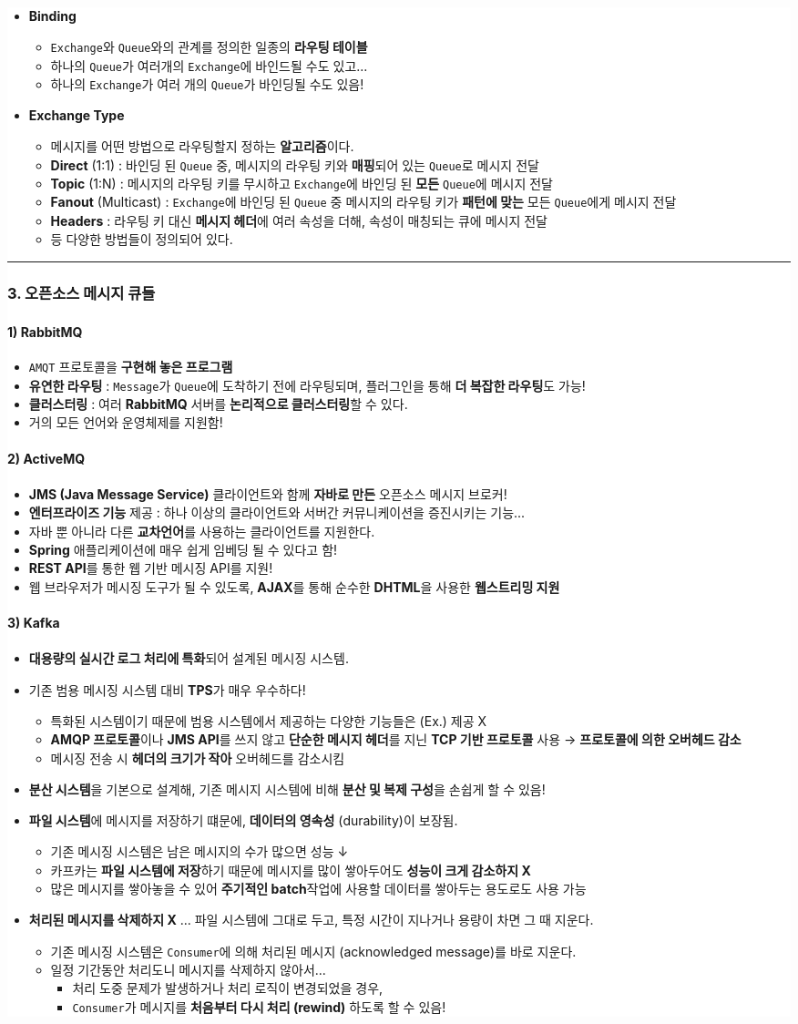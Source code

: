   - **Binding**
    - `Exchange`와 `Queue`와의 관계를 정의한 일종의 **라우팅 테이블**
    - 하나의 `Queue`가 여러개의 `Exchange`에 바인드될 수도 있고...
    - 하나의 `Exchange`가 여러 개의 `Queue`가 바인딩될 수도 있음!

  - **Exchange Type**
    - 메시지를 어떤 방법으로 라우팅할지 정하는 **알고리즘**이다.
    - **Direct** (1:1) : 바인딩 된 `Queue` 중, 메시지의 라우팅 키와 **매핑**되어 있는 `Queue`로 메시지 전달
    - **Topic** (1:N) : 메시지의 라우팅 키를 무시하고 `Exchange`에 바인딩 된 **모든** `Queue`에 메시지 전달
    - **Fanout** (Multicast) : `Exchange`에 바인딩 된 `Queue` 중 메시지의 라우팅 키가 **패턴에 맞는** 모든 `Queue`에게 메시지 전달
    - **Headers** : 라우팅 키 대신 **메시지 헤더**에 여러 속성을 더해, 속성이 매칭되는 큐에 메시지 전달
    - 등 다양한 방법들이 정의되어 있다.

    

___

### 3. 오픈소스 메시지 큐들

#### 1) RabbitMQ

- `AMQT` 프로토콜을 **구현해 놓은 프로그램**
- **유연한 라우팅** : `Message`가 `Queue`에 도착하기 전에 라우팅되며, 플러그인을 통해 **더 복잡한 라우팅**도 가능!
- **클러스터링** : 여러 **RabbitMQ** 서버를 **논리적으로 클러스터링**할 수 있다.
- 거의 모든 언어와 운영체제를 지원함!



#### 2) ActiveMQ

- **JMS (Java Message Service)** 클라이언트와 함께 **자바로 만든** 오픈소스 메시지 브로커!
- **엔터프라이즈 기능** 제공 : 하나 이상의 클라이언트와 서버간 커뮤니케이션을 증진시키는 기능...
- 자바 뿐 아니라 다른 **교차언어**를 사용하는 클라이언트를 지원한다.
- **Spring** 애플리케이션에 매우 쉽게 임베딩 될 수 있다고 함!
- **REST API**를 통한 웹 기반 메시징 API를 지원!
- 웹 브라우저가 메시징 도구가 될 수 있도록, **AJAX**를 통해 순수한 **DHTML**을 사용한 **웹스트리밍 지원**



#### 3) Kafka

- **대용량의 실시간 로그 처리에 특화**되어 설계된 메시징 시스템.
- 기존 범용 메시징 시스템 대비 **TPS**가 매우 우수하다!
  - 특화된 시스템이기 때문에 범용 시스템에서 제공하는 다양한 기능들은 (Ex.) 제공 X
  - **AMQP 프로토콜**이나 **JMS API**를 쓰지 않고 **단순한 메시지 헤더**를 지닌 **TCP 기반 프로토콜** 사용
    → **프로토콜에 의한 오버헤드 감소**
  - 메시징 전송 시 **헤더의 크기가 작아** 오버헤드를 감소시킴
  
- **분산 시스템**을 기본으로 설계해, 기존 메시지 시스템에 비해 **분산 및 복제 구성**을 손쉽게 할 수 있음!
- **파일 시스템**에 메시지를 저장하기 떄문에, **데이터의 영속성** (durability)이 보장됨.
  - 기존 메시징 시스템은 남은 메시지의 수가 많으면 성능 ↓
  - 카프카는 **파일 시스템에 저장**하기 때문에 메시지를 많이 쌓아두어도 **성능이 크게 감소하지 X**
  - 많은 메시지를 쌓아놓을 수 있어 **주기적인 batch**작업에 사용할 데이터를 쌓아두는 용도로도 사용 가능
  
- **처리된 메시지를 삭제하지 X** ... 파일 시스템에 그대로 두고, 특정 시간이 지나거나 용량이 차면 그 때 지운다.
  - 기존 메시징 시스템은 `Consumer`에 의해 처리된 메시지 (acknowledged message)를 바로 지운다.
  - 일정 기간동안 처리도니 메시지를 삭제하지 않아서...
    - 처리 도중 문제가 발생하거나 처리 로직이 변경되었을 경우,
    - `Consumer`가 메시지를 **처음부터 다시 처리 (rewind)** 하도록 할 수 있음!
    
